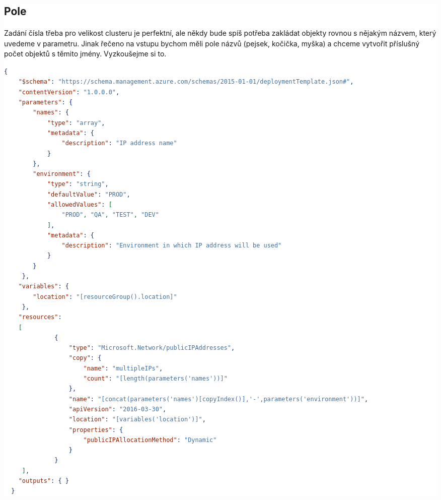 ## Pole
Zadání čísla třeba pro velikost clusteru je perfektní, ale někdy bude spíš potřeba zakládat objekty rovnou s nějakým názvem, který uvedeme v parametru. Jinak řečeno na vstupu bychom měli pole názvů (pejsek, kočička, myška) a chceme vytvořit příslušný počet objektů s těmito jmény. Vyzkoušejme si to.

```json
{
    "$schema": "https://schema.management.azure.com/schemas/2015-01-01/deploymentTemplate.json#",
    "contentVersion": "1.0.0.0",
    "parameters": {
        "names": {
            "type": "array",
            "metadata": {
                "description": "IP address name"
            }
        },
        "environment": {
            "type": "string",
            "defaultValue": "PROD",
            "allowedValues": [
                "PROD", "QA", "TEST", "DEV"
            ],
            "metadata": {
                "description": "Environment in which IP address will be used"
            }
        }
     },
    "variables": {
        "location": "[resourceGroup().location]"
     },
    "resources": 
    [
              {
                  "type": "Microsoft.Network/publicIPAddresses",
                  "copy": {
                      "name": "multipleIPs",
                      "count": "[length(parameters('names'))]"
                  },
                  "name": "[concat(parameters('names')[copyIndex()],'-',parameters('environment'))]",
                  "apiVersion": "2016-03-30",
                  "location": "[variables('location')]",
                  "properties": {
                      "publicIPAllocationMethod": "Dynamic"
                  }
              }
     ],
    "outputs": { }
  }
```
